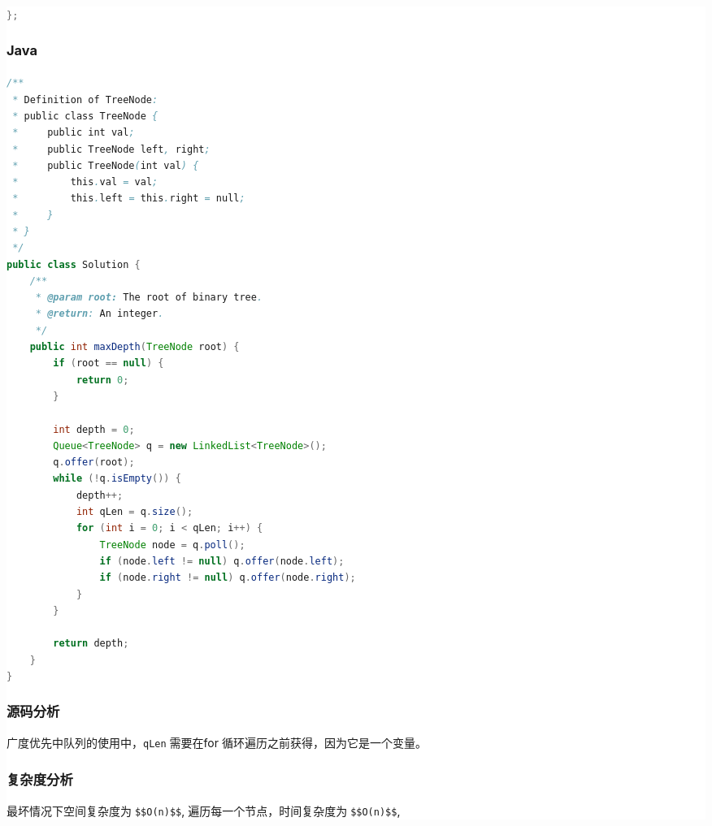 ```c++
};
```

### Java

```java
/**
 * Definition of TreeNode:
 * public class TreeNode {
 *     public int val;
 *     public TreeNode left, right;
 *     public TreeNode(int val) {
 *         this.val = val;
 *         this.left = this.right = null;
 *     }
 * }
 */
public class Solution {
    /**
     * @param root: The root of binary tree.
     * @return: An integer.
     */
    public int maxDepth(TreeNode root) {
        if (root == null) {
            return 0;
        }

        int depth = 0;
        Queue<TreeNode> q = new LinkedList<TreeNode>();
        q.offer(root);
        while (!q.isEmpty()) {
            depth++;
            int qLen = q.size();
            for (int i = 0; i < qLen; i++) {
                TreeNode node = q.poll();
                if (node.left != null) q.offer(node.left);
                if (node.right != null) q.offer(node.right);
            }
        }

        return depth;
    }
}
```

### 源码分析

广度优先中队列的使用中，`qLen` 需要在for 循环遍历之前获得，因为它是一个变量。

### 复杂度分析

最坏情况下空间复杂度为 `$$O(n)$$`, 遍历每一个节点，时间复杂度为 `$$O(n)$$`,
